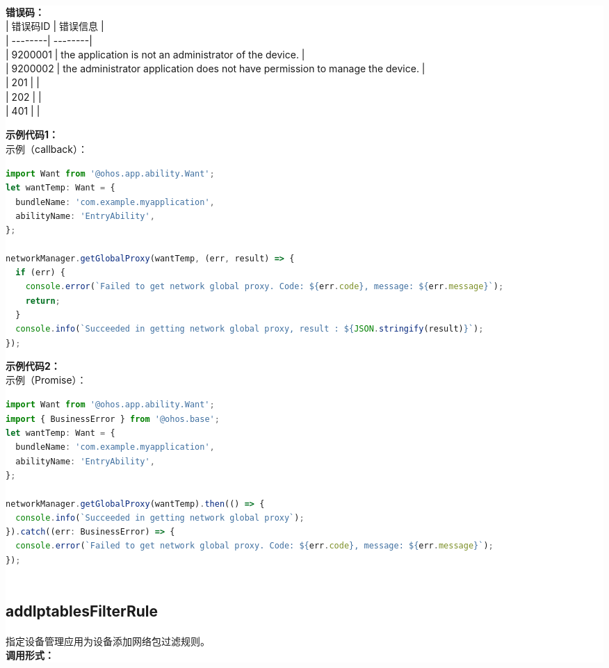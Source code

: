     
 **错误码：**     
| 错误码ID | 错误信息 |  
| --------| --------|  
| 9200001 | the application is not an administrator of the device. |  
| 9200002 | the administrator application does not have permission to manage the device. |  
| 201 |  |  
| 202 |  |  
| 401 |  |  
    
 **示例代码1：**   
示例（callback）：  
```ts    
import Want from '@ohos.app.ability.Want';  
let wantTemp: Want = {  
  bundleName: 'com.example.myapplication',  
  abilityName: 'EntryAbility',  
};  
  
networkManager.getGlobalProxy(wantTemp, (err, result) => {  
  if (err) {  
    console.error(`Failed to get network global proxy. Code: ${err.code}, message: ${err.message}`);  
    return;  
  }  
  console.info(`Succeeded in getting network global proxy, result : ${JSON.stringify(result)}`);  
});    
```    
  
    
 **示例代码2：**   
示例（Promise）：  
  
```ts    
import Want from '@ohos.app.ability.Want';  
import { BusinessError } from '@ohos.base';  
let wantTemp: Want = {  
  bundleName: 'com.example.myapplication',  
  abilityName: 'EntryAbility',  
};  
  
networkManager.getGlobalProxy(wantTemp).then(() => {  
  console.info(`Succeeded in getting network global proxy`);  
}).catch((err: BusinessError) => {  
  console.error(`Failed to get network global proxy. Code: ${err.code}, message: ${err.message}`);  
});  
    
```    
  
    
## addIptablesFilterRule    
指定设备管理应用为设备添加网络包过滤规则。  
 **调用形式：**     
    